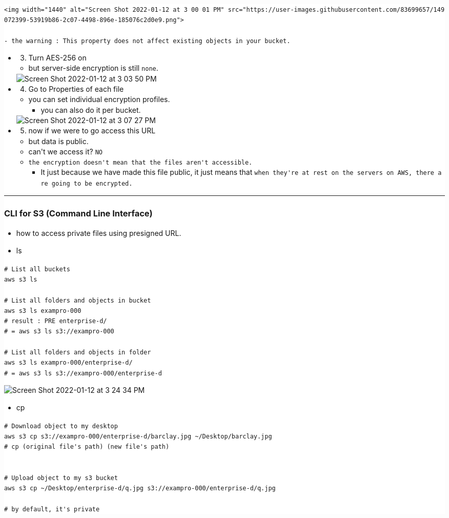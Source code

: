     <img width="1440" alt="Screen Shot 2022-01-12 at 3 00 01 PM" src="https://user-images.githubusercontent.com/83699657/149072399-53919b86-2c07-4498-896e-185076c2d0e9.png">

    - the warning : This property does not affect existing objects in your bucket.

- 3. Turn AES-256 on
    - but server-side encryption is still `none`.

    <img width="1440" alt="Screen Shot 2022-01-12 at 3 03 50 PM" src="https://user-images.githubusercontent.com/83699657/149073000-0a22bc1c-0928-4aa1-8872-1c9b263a0f01.png">

- 4. Go to Properties of each file

    - you can set individual encryption profiles.
        - you can also do it per bucket.

    <img width="1440" alt="Screen Shot 2022-01-12 at 3 07 27 PM" src="https://user-images.githubusercontent.com/83699657/149073209-32c4f055-1449-414e-be35-ea65bae113e2.png">

- 5. now if we were to go access this URL
    - but data is public.
    - can't we access it? `NO`
    - `the encryption doesn't mean that the files aren't accessible.`
        - It just because we have made this file public, it just means that `when they're at rest on the servers on AWS, there are going to be encrypted.`

---

### CLI for S3 (Command Line Interface)

- how to access private files using presigned URL.

- ls
```
# List all buckets
aws s3 ls

# List all folders and objects in bucket
aws s3 ls exampro-000
# result : PRE enterprise-d/
# = aws s3 ls s3://exampro-000

# List all folders and objects in folder
aws s3 ls exampro-000/enterprise-d/
# = aws s3 ls s3://exampro-000/enterprise-d
```
<img width="1440" alt="Screen Shot 2022-01-12 at 3 24 34 PM" src="https://user-images.githubusercontent.com/83699657/149075162-c9eaa271-5477-4e27-a819-9709632df7b1.png">


- cp
```
# Download object to my desktop
aws s3 cp s3://exampro-000/enterprise-d/barclay.jpg ~/Desktop/barclay.jpg
# cp (original file's path) (new file's path)


# Upload object to my s3 bucket 
aws s3 cp ~/Desktop/enterprise-d/q.jpg s3://exampro-000/enterprise-d/q.jpg

# by default, it's private
```
